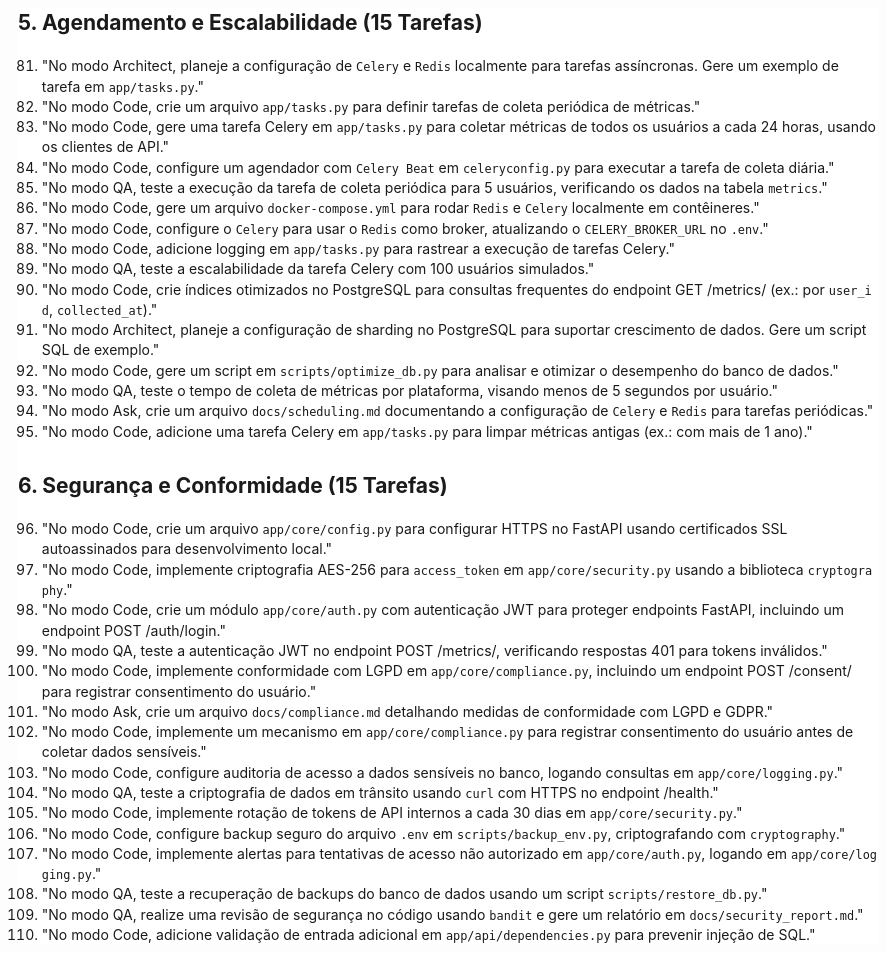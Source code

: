 ## 5. Agendamento e Escalabilidade (15 Tarefas)
81. "No modo Architect, planeje a configuração de `Celery` e `Redis` localmente para tarefas assíncronas. Gere um exemplo de tarefa em `app/tasks.py`."
82. "No modo Code, crie um arquivo `app/tasks.py` para definir tarefas de coleta periódica de métricas."
83. "No modo Code, gere uma tarefa Celery em `app/tasks.py` para coletar métricas de todos os usuários a cada 24 horas, usando os clientes de API."
84. "No modo Code, configure um agendador com `Celery Beat` em `celeryconfig.py` para executar a tarefa de coleta diária."
85. "No modo QA, teste a execução da tarefa de coleta periódica para 5 usuários, verificando os dados na tabela `metrics`."
86. "No modo Code, gere um arquivo `docker-compose.yml` para rodar `Redis` e `Celery` localmente em contêineres."
87. "No modo Code, configure o `Celery` para usar o `Redis` como broker, atualizando o `CELERY_BROKER_URL` no `.env`."
88. "No modo Code, adicione logging em `app/tasks.py` para rastrear a execução de tarefas Celery."
89. "No modo QA, teste a escalabilidade da tarefa Celery com 100 usuários simulados."
90. "No modo Code, crie índices otimizados no PostgreSQL para consultas frequentes do endpoint GET /metrics/ (ex.: por `user_id`, `collected_at`)."
91. "No modo Architect, planeje a configuração de sharding no PostgreSQL para suportar crescimento de dados. Gere um script SQL de exemplo."
92. "No modo Code, gere um script em `scripts/optimize_db.py` para analisar e otimizar o desempenho do banco de dados."
93. "No modo QA, teste o tempo de coleta de métricas por plataforma, visando menos de 5 segundos por usuário."
94. "No modo Ask, crie um arquivo `docs/scheduling.md` documentando a configuração de `Celery` e `Redis` para tarefas periódicas."
95. "No modo Code, adicione uma tarefa Celery em `app/tasks.py` para limpar métricas antigas (ex.: com mais de 1 ano)."

## 6. Segurança e Conformidade (15 Tarefas)
96. "No modo Code, crie um arquivo `app/core/config.py` para configurar HTTPS no FastAPI usando certificados SSL autoassinados para desenvolvimento local."
97. "No modo Code, implemente criptografia AES-256 para `access_token` em `app/core/security.py` usando a biblioteca `cryptography`."
98. "No modo Code, crie um módulo `app/core/auth.py` com autenticação JWT para proteger endpoints FastAPI, incluindo um endpoint POST /auth/login."
99. "No modo QA, teste a autenticação JWT no endpoint POST /metrics/, verificando respostas 401 para tokens inválidos."
100. "No modo Code, implemente conformidade com LGPD em `app/core/compliance.py`, incluindo um endpoint POST /consent/ para registrar consentimento do usuário."
101. "No modo Ask, crie um arquivo `docs/compliance.md` detalhando medidas de conformidade com LGPD e GDPR."
102. "No modo Code, implemente um mecanismo em `app/core/compliance.py` para registrar consentimento do usuário antes de coletar dados sensíveis."
103. "No modo Code, configure auditoria de acesso a dados sensíveis no banco, logando consultas em `app/core/logging.py`."
104. "No modo QA, teste a criptografia de dados em trânsito usando `curl` com HTTPS no endpoint /health."
105. "No modo Code, implemente rotação de tokens de API internos a cada 30 dias em `app/core/security.py`."
106. "No modo Code, configure backup seguro do arquivo `.env` em `scripts/backup_env.py`, criptografando com `cryptography`."
107. "No modo Code, implemente alertas para tentativas de acesso não autorizado em `app/core/auth.py`, logando em `app/core/logging.py`."
108. "No modo QA, teste a recuperação de backups do banco de dados usando um script `scripts/restore_db.py`."
109. "No modo QA, realize uma revisão de segurança no código usando `bandit` e gere um relatório em `docs/security_report.md`."
110. "No modo Code, adicione validação de entrada adicional em `app/api/dependencies.py` para prevenir injeção de SQL."
